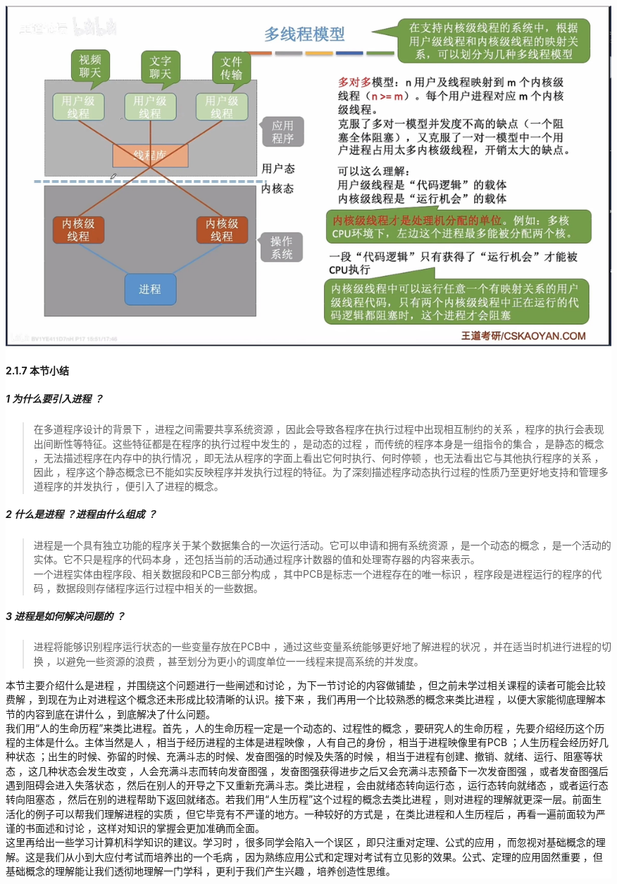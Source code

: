 ![](./../../public/assets/os/26f022ddbc534579a248d4b414d237bc.webp)

#### 2.1.7 本节小结

##### 1 为什么要引入进程 ？

> 在多道程序设计的背景下 ，进程之间需要共享系统资源 ，因此会导致各程序在执行过程中出现相互制约的关系 ，程序的执行会表现出间断性等特征。这些特征都是在程序的执行过程中发生的 ，是动态的过程 ，而传统的程序本身是一组指令的集合 ，是静态的概念 ，无法描述程序在内存中的执行情况 ，即无法从程序的字面上看出它何时执行、何时停顿 ，也无法看出它与其他执行程序的关系 ，因此 ，程序这个静态概念已不能如实反映程序并发执行过程的特征。为了深刻描述程序动态执行过程的性质乃至更好地支持和管理多道程序的并发执行 ，便引入了进程的概念。

##### 2 什么是进程 ？进程由什么组成 ？

> 进程是一个具有独立功能的程序关于某个数据集合的一次运行活动。它可以申请和拥有系统资源 ，是一个动态的概念 ，是一个活动的实体。它不只是程序的代码本身 ，还包括当前的活动通过程序计数器的值和处理寄存器的内容来表示。  
> 一个进程实体由程序段、相关数据段和PCB三部分构成 ，其中PCB是标志一个进程存在的唯一标识 ，程序段是进程运行的程序的代码 ，数据段则存储程序运行过程中相关的一些数据。

##### 3 进程是如何解决问题的 ？

> 进程将能够识别程序运行状态的一些变量存放在PCB中 ，通过这些变量系统能够更好地了解进程的状况 ，并在适当时机进行进程的切换 ，以避免一些资源的浪费 ，甚至划分为更小的调度单位一一线程来提高系统的并发度。

本节主要介绍什么是进程 ，并围绕这个问题进行一些闸述和讨论 ，为下一节讨论的内容做铺垫 ，但之前未学过相关课程的读者可能会比较费解 ，到现在为止对进程这个概念还未形成比较清晰的认识。接下来 ，我们再用一个比较熟悉的概念来类比进程 ，以便大家能彻底理解本节的内容到底在讲什么 ，到底解决了什么问题。  
我们用“人的生命历程”来类比进程。首先 ，人的生命历程一定是一个动态的、过程性的概念 ，要研究人的生命历程 ，先要介绍经历这个历程的主体是什么。主体当然是人 ，相当于经历进程的主体是进程映像 ，人有自己的身份 ，相当于进程映像里有PCB ；人生历程会经历好几种状态 ；出生的时候、弥留的时候、充满斗志的时候、发奋图强的时候及失落的时候 ，相当于进程有创建、撤销、就绪、运行、阻塞等状态 ，这几种状态会发生改变 ，人会充满斗志而转向发奋图强 ，发奋图强获得进步之后又会充满斗志预备下一次发奋图强 ，或者发奋图强后遇到阻碍会进入失落状态 ，然后在别人的开导之下又重新充满斗志。类比进程 ，会由就绪态转向运行态 ，运行态转向就绪态 ，或者运行态转向阻塞态 ，然后在别的进程帮助下返回就绪态。若我们用“人生历程”这个过程的概念去类比进程 ，则对进程的理解就更深一层。前面生活化的例子可以帮我们理解进程的实质 ，但它毕竞有不严谨的地方。一种较好的方式是 ，在类比进程和人生历程后 ，再看一遍前面较为严谨的书面述和讨论 ，这样对知识的掌握会更加准确而全面。  
这里再给出一些学习计算机科学知识的建议。学习时 ，很多同学会陷入一个误区 ，即只注重对定理、公式的应用 ，而忽视对基础概念的理解。这是我们从小到大应付考试而培养出的一个毛病 ，因为熟练应用公式和定理对考试有立见影的效果。公式、定理的应用固然重要 ，但基础概念的理解能让我们透彻地理解一门学科 ，更利于我们产生兴趣 ，培养创造性思维。
